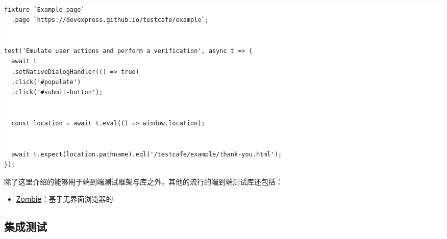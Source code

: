 ```text
fixture `Example page`
  .page `https://devexpress.github.io/testcafe/example`;


test('Emulate user actions and perform a verification', async t => {
  await t
  .setNativeDialogHandler(() => true)
  .click('#populate')
  .click('#submit-button');


  const location = await t.eval(() => window.location);


  await t.expect(location.pathname).eql('/testcafe/example/thank-you.html');
});
```

除了这里介绍的能够用于端到端测试框架与库之外，其他的流行的端到端测试库还包括：

* [Zombie](https://github.com/assaf/zombie)：基于无界面浏览器的

## 集成测试

